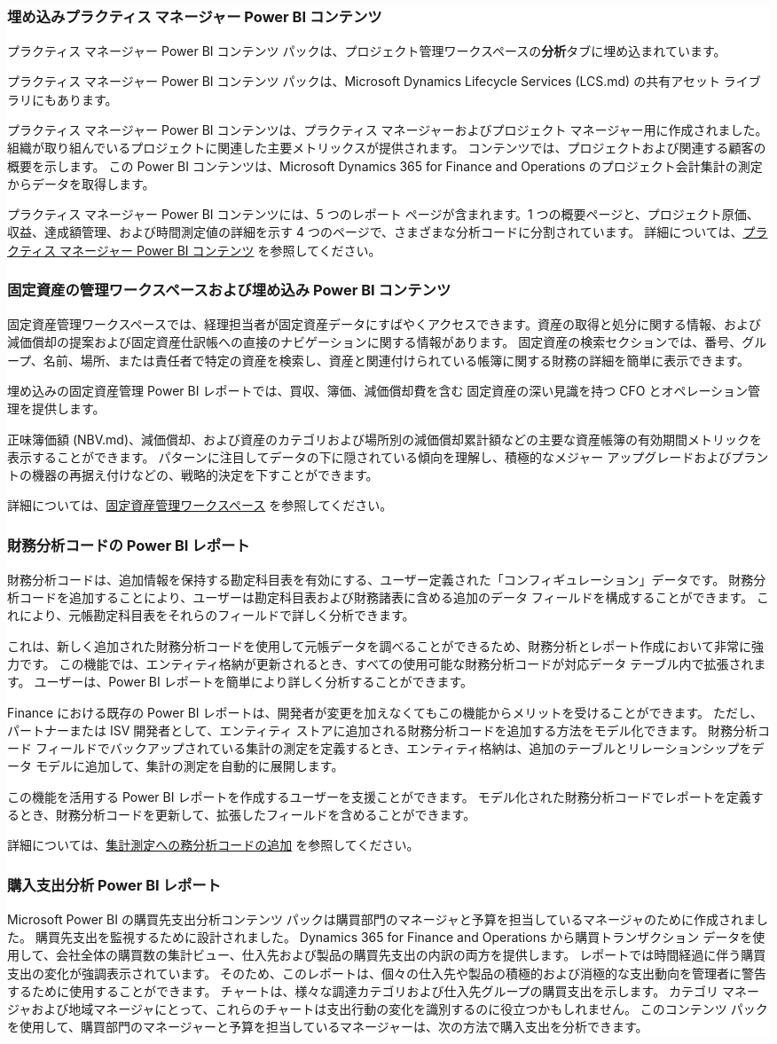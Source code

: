 ### <a name="embedded-practice-manager-power-bi-content"></a>埋め込みプラクティス マネージャー Power BI コンテンツ

プラクティス マネージャー Power BI コンテンツ パックは、プロジェクト管理ワークスペースの**分析**タブに埋め込まれています。

プラクティス マネージャー Power BI コンテンツ パックは、Microsoft Dynamics Lifecycle Services (LCS.md) の共有アセット ライブラリにもあります。

プラクティス マネージャー Power BI コンテンツは、プラクティス マネージャーおよびプロジェクト マネージャー用に作成されました。 組織が取り組んでいるプロジェクトに関連した主要メトリックスが提供されます。 コンテンツでは、プロジェクトおよび関連する顧客の概要を示します。 この Power BI コンテンツは、Microsoft Dynamics 365 for Finance and Operations のプロジェクト会計集計の測定からデータを取得します。

プラクティス マネージャー Power BI コンテンツには、5 つのレポート ページが含まれます。1 つの概要ページと、プロジェクト原価、収益、達成額管理、および時間測定値の詳細を示す 4 つのページで、さまざまな分析コードに分割されています。 詳細については、[プラクティス マネージャー Power BI コンテンツ](../../dev-itpro/analytics/practice-manager-power-bi.md) を参照してください。

### <a name="fixed-asset-management-workspace-and-embedded-power-bi-content"></a>固定資産の管理ワークスペースおよび埋め込み Power BI コンテンツ

固定資産管理ワークスペースでは、経理担当者が固定資産データにすばやくアクセスできます。資産の取得と処分に関する情報、および減価償却の提案および固定資産仕訳帳への直接のナビゲーションに関する情報があります。 固定資産の検索セクションでは、番号、グループ、名前、場所、または責任者で特定の資産を検索し、資産と関連付けられている帳簿に関する財務の詳細を簡単に表示できます。

埋め込みの固定資産管理 Power BI レポートでは、買収、簿価、減価償却費を含む 固定資産の深い見識を持つ CFO とオペレーション管理を提供します。

正味簿価額 (NBV.md)、減価償却、および資産のカテゴリおよび場所別の減価償却累計額などの主要な資産帳簿の有効期間メトリックを表示することができます。 パターンに注目してデータの下に隠されている傾向を理解し、積極的なメジャー アップグレードおよびプラントの機器の再据え付けなどの、戦略的決定を下すことができます。

詳細については、[固定資産管理ワークスペース](../../financials/fixed-assets/fixed-asset-management-workspace.md) を参照してください。

### <a name="power-bi-reporting-with-financial-dimensions"></a>財務分析コードの Power BI レポート

財務分析コードは、追加情報を保持する勘定科目表を有効にする、ユーザー定義された「コンフィギュレーション」データです。 財務分析コードを追加することにより、ユーザーは勘定科目表および財務諸表に含める追加のデータ フィールドを構成することができます。 これにより、元帳勘定科目表をそれらのフィールドで詳しく分析できます。

これは、新しく追加された財務分析コードを使用して元帳データを調べることができるため、財務分析とレポート作成において非常に強力です。 この機能では、エンティティ格納が更新されるとき、すべての使用可能な財務分析コードが対応データ テーブル内で拡張されます。 ユーザーは、Power BI レポートを簡単により詳しく分析することができます。

Finance における既存の Power BI レポートは、開発者が変更を加えなくてもこの機能からメリットを受けることができます。 ただし、パートナーまたは ISV 開発者として、エンティティ ストアに追加される財務分析コードを追加する方法をモデル化できます。 財務分析コード フィールドでバックアップされている集計の測定を定義するとき、エンティティ格納は、追加のテーブルとリレーションシップをデータ モデルに追加して、集計の測定を自動的に展開します。 

この機能を活用する Power BI レポートを作成するユーザーを支援ことができます。 モデル化された財務分析コードでレポートを定義するとき、財務分析コードを更新して、拡張したフィールドを含めることができます。

詳細については、[集計測定への務分析コードの追加](../../dev-itpro/analytics/add-financial-dimensions-aggregate-measurements.md) を参照してください。

### <a name="purchase-spend-analysis-power-bi-reports"></a>購入支出分析 Power BI レポート

Microsoft Power BI の購買先支出分析コンテンツ パックは購買部門のマネージャと予算を担当しているマネージャのために作成されました。 購買先支出を監視するために設計されました。 Dynamics 365 for Finance and Operations から購買トランザクション データを使用して、会社全体の購買数の集計ビュー、仕入先および製品の購買先支出の内訳の両方を提供します。 レポートでは時間経過に伴う購買支出の変化が強調表示されています。 そのため、このレポートは、個々の仕入先や製品の積極的および消極的な支出動向を管理者に警告するために使用することができます。 チャートは、様々な調達カテゴリおよび仕入先グループの購買支出を示します。 カテゴリ マネージャおよび地域マネージャにとって、これらのチャートは支出行動の変化を識別するのに役立つかもしれません。 このコンテンツ パックを使用して、購買部門のマネージャーと予算を担当しているマネージャーは、次の方法で購入支出を分析できます。 
